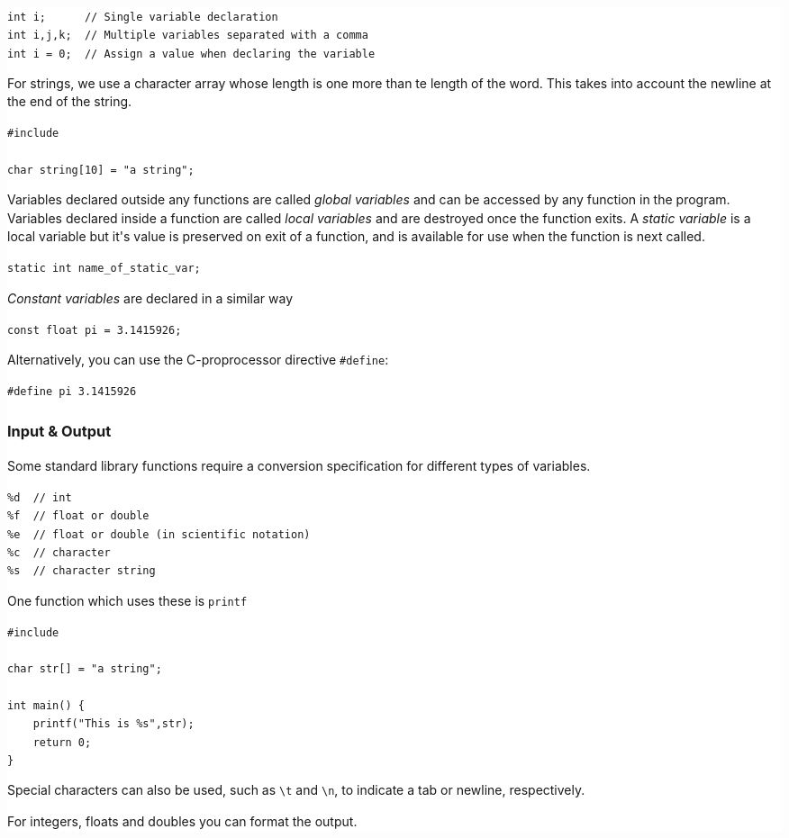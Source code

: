 <pre><code class="language-c">int i;      // Single variable declaration
int i,j,k;  // Multiple variables separated with a comma
int i = 0;  // Assign a value when declaring the variable
</code></pre>

For strings, we use a character array whose length is one more than te length of the word. This takes into account the newline at the end of the string.

<pre><code class="language-c">#include <stdio.h>

char string[10] = "a string";
</code></pre>

Variables declared outside any functions are called _global variables_ and can be accessed by any function in the program. Variables declared inside a function are called _local variables_ and are destroyed once the function exits. A _static variable_ is a local variable but it's value is preserved on exit of a function, and is available for use when the function is next called.

<pre><code class="language-c">static int name_of_static_var;
</code></pre>

_Constant variables_ are declared in a similar way

<pre><code class="language-c">const float pi = 3.1415926;
</code></pre>

Alternatively, you can use the C-proprocessor directive `#define`:

<pre><code class="language-c">#define pi 3.1415926
</code></pre>

### Input & Output
Some standard library functions require a conversion specification for different types of variables.

<pre><code class="language-c">%d  // int
%f  // float or double
%e  // float or double (in scientific notation)
%c  // character
%s  // character string
</code></pre>

One function which uses these is `printf`

<pre><code class="language-c">#include <stdio.h>

char str[] = "a string";

int main() {
    printf("This is %s",str);
    return 0;
}
</code></pre>

Special characters can also be used, such as `\t` and `\n`, to indicate a tab or newline, respectively.

For integers, floats and doubles you can format the output.
